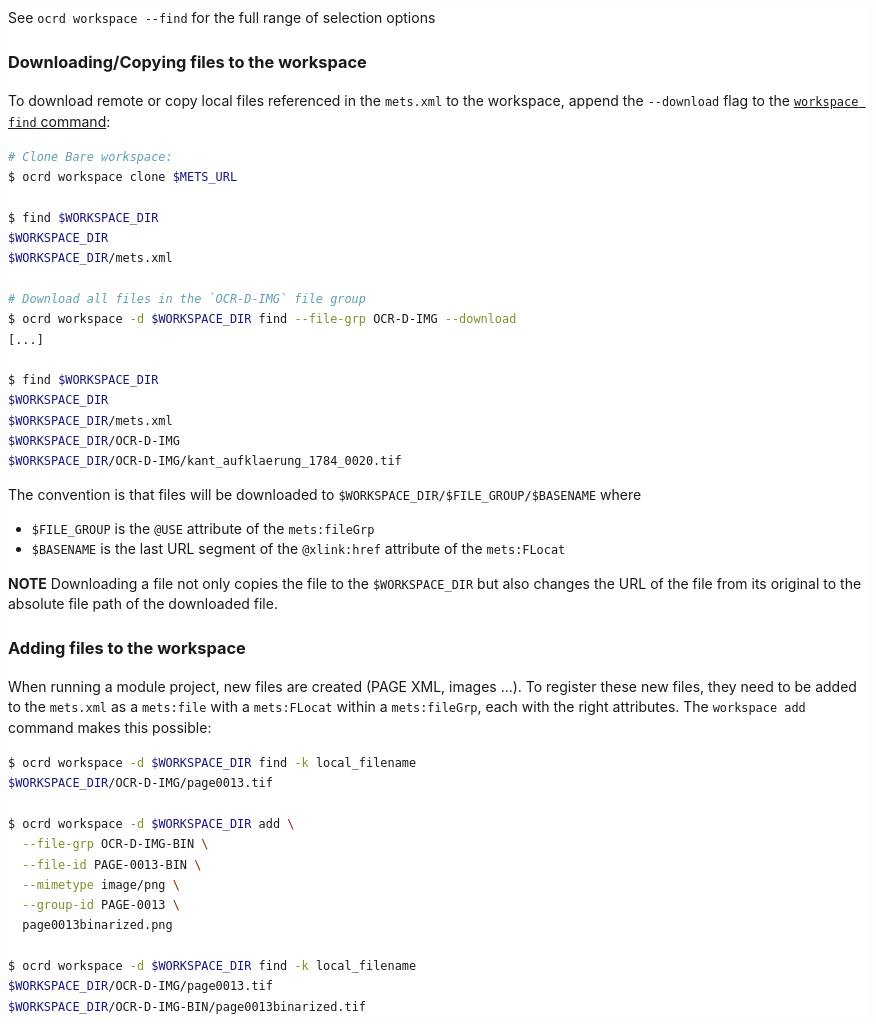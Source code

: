 See `ocrd workspace --find` for the full range of selection options

### Downloading/Copying files to the workspace

To download remote or copy local files referenced in the `mets.xml` to the
workspace, append the `--download` flag to the [`workspace find`
command](#searching-the-files-in-a-mets):

```sh
# Clone Bare workspace:
$ ocrd workspace clone $METS_URL

$ find $WORKSPACE_DIR
$WORKSPACE_DIR
$WORKSPACE_DIR/mets.xml

# Download all files in the `OCR-D-IMG` file group
$ ocrd workspace -d $WORKSPACE_DIR find --file-grp OCR-D-IMG --download
[...]

$ find $WORKSPACE_DIR
$WORKSPACE_DIR
$WORKSPACE_DIR/mets.xml
$WORKSPACE_DIR/OCR-D-IMG
$WORKSPACE_DIR/OCR-D-IMG/kant_aufklaerung_1784_0020.tif
```

The convention is that files will be downloaded to `$WORKSPACE_DIR/$FILE_GROUP/$BASENAME` where

  * `$FILE_GROUP` is the `@USE` attribute of the `mets:fileGrp`
  * `$BASENAME` is the last URL segment of the `@xlink:href` attribute of the `mets:FLocat`

**NOTE** Downloading a file not only copies the file to the `$WORKSPACE_DIR`
but also changes the URL of the file from its original to the absolute file
path of the downloaded file.

### Adding files to the workspace

When running a module project, new files are created (PAGE XML, images ...). To
register these new files, they need to be added to the `mets.xml` as a
`mets:file` with a `mets:FLocat` within a `mets:fileGrp`, each with the right
attributes. The `workspace add` command makes this possible:


```sh
$ ocrd workspace -d $WORKSPACE_DIR find -k local_filename
$WORKSPACE_DIR/OCR-D-IMG/page0013.tif

$ ocrd workspace -d $WORKSPACE_DIR add \
  --file-grp OCR-D-IMG-BIN \
  --file-id PAGE-0013-BIN \
  --mimetype image/png \
  --group-id PAGE-0013 \
  page0013binarized.png

$ ocrd workspace -d $WORKSPACE_DIR find -k local_filename
$WORKSPACE_DIR/OCR-D-IMG/page0013.tif
$WORKSPACE_DIR/OCR-D-IMG-BIN/page0013binarized.tif
```
